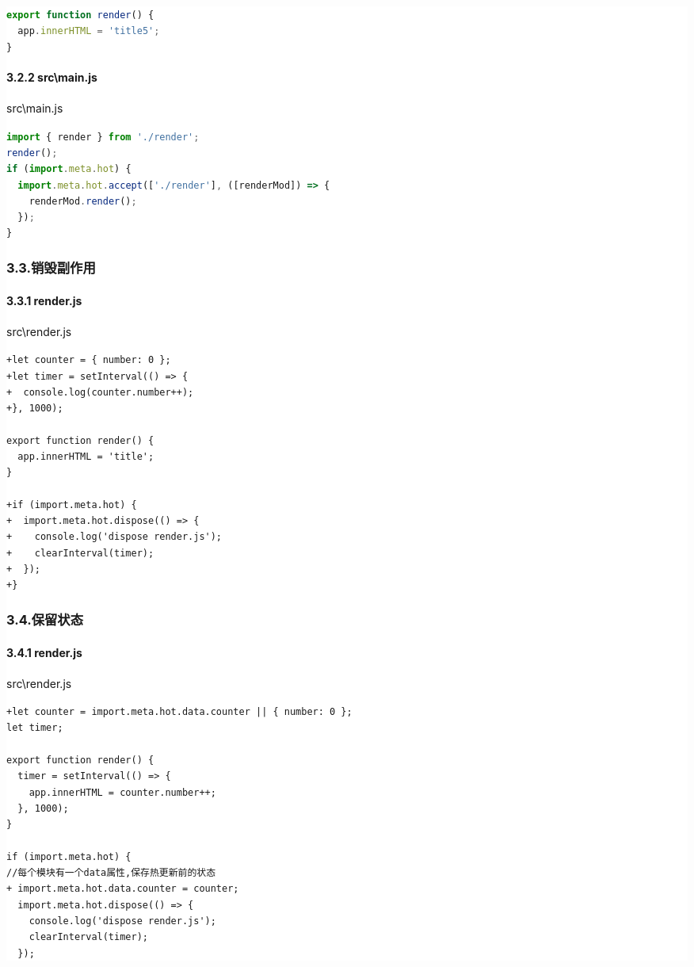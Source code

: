 ```javascript
export function render() {
  app.innerHTML = 'title5';
}
```

 #### 3.2.2 src\\main.js 

src\\main.js

```javascript
import { render } from './render';
render();
if (import.meta.hot) {
  import.meta.hot.accept(['./render'], ([renderMod]) => {
    renderMod.render();
  });
}
```

 ### 3.3.销毁副作用 

 #### 3.3.1 render.js 

src\\render.js

```
+let counter = { number: 0 };
+let timer = setInterval(() => {
+  console.log(counter.number++);
+}, 1000);

export function render() {
  app.innerHTML = 'title';
}

+if (import.meta.hot) {
+  import.meta.hot.dispose(() => {
+    console.log('dispose render.js');
+    clearInterval(timer);
+  });
+}
```

 ### 3.4.保留状态 

 #### 3.4.1 render.js 

src\\render.js

```
+let counter = import.meta.hot.data.counter || { number: 0 };
let timer;

export function render() {
  timer = setInterval(() => {
    app.innerHTML = counter.number++;
  }, 1000);
}

if (import.meta.hot) {
//每个模块有一个data属性,保存热更新前的状态  
+ import.meta.hot.data.counter = counter;
  import.meta.hot.dispose(() => {
    console.log('dispose render.js');
    clearInterval(timer);
  });
```